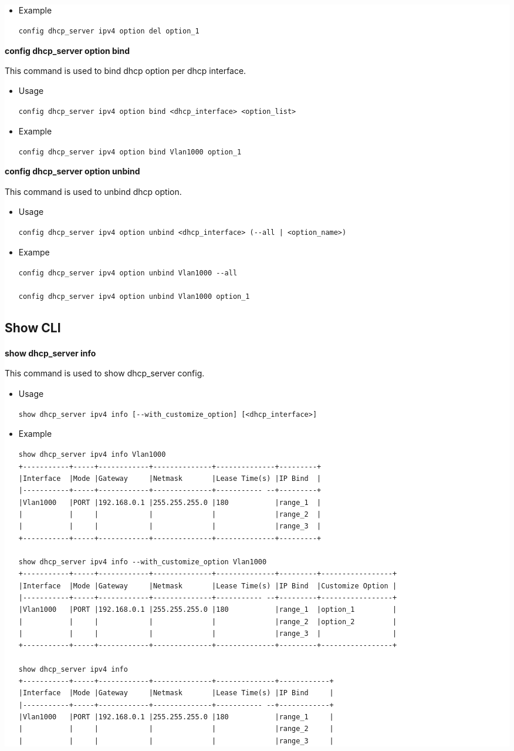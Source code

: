 - Example
  ```
  config dhcp_server ipv4 option del option_1
  ```

**config dhcp_server option bind**

This command is used to bind dhcp option per dhcp interface.
- Usage
  ```
  config dhcp_server ipv4 option bind <dhcp_interface> <option_list>
  ```

- Example
  ```
  config dhcp_server ipv4 option bind Vlan1000 option_1
  ```

**config dhcp_server option unbind**

This command is used to unbind dhcp option.
- Usage
  ```
  config dhcp_server ipv4 option unbind <dhcp_interface> (--all | <option_name>)
  ```

- Exampe
  ```
  config dhcp_server ipv4 option unbind Vlan1000 --all

  config dhcp_server ipv4 option unbind Vlan1000 option_1
  ```

## Show CLI
**show dhcp_server info**

This command is used to show dhcp_server config.
- Usage
  ```
  show dhcp_server ipv4 info [--with_customize_option] [<dhcp_interface>]
  ```

- Example
  ```
  show dhcp_server ipv4 info Vlan1000
  +-----------+-----+------------+--------------+--------------+---------+
  |Interface  |Mode |Gateway     |Netmask       |Lease Time(s) |IP Bind  |
  |-----------+-----+------------+--------------+----------- --+---------+
  |Vlan1000   |PORT |192.168.0.1 |255.255.255.0 |180           |range_1  |
  |           |     |            |              |              |range_2  |
  |           |     |            |              |              |range_3  |
  +-----------+-----+------------+--------------+--------------+---------+

  show dhcp_server ipv4 info --with_customize_option Vlan1000
  +-----------+-----+------------+--------------+--------------+---------+-----------------+
  |Interface  |Mode |Gateway     |Netmask       |Lease Time(s) |IP Bind  |Customize Option |
  |-----------+-----+------------+--------------+----------- --+---------+-----------------+
  |Vlan1000   |PORT |192.168.0.1 |255.255.255.0 |180           |range_1  |option_1         |
  |           |     |            |              |              |range_2  |option_2         |
  |           |     |            |              |              |range_3  |                 |
  +-----------+-----+------------+--------------+--------------+---------+-----------------+

  show dhcp_server ipv4 info
  +-----------+-----+------------+--------------+--------------+------------+
  |Interface  |Mode |Gateway     |Netmask       |Lease Time(s) |IP Bind     |
  |-----------+-----+------------+--------------+----------- --+------------+
  |Vlan1000   |PORT |192.168.0.1 |255.255.255.0 |180           |range_1     |
  |           |     |            |              |              |range_2     |
  |           |     |            |              |              |range_3     |
  ```